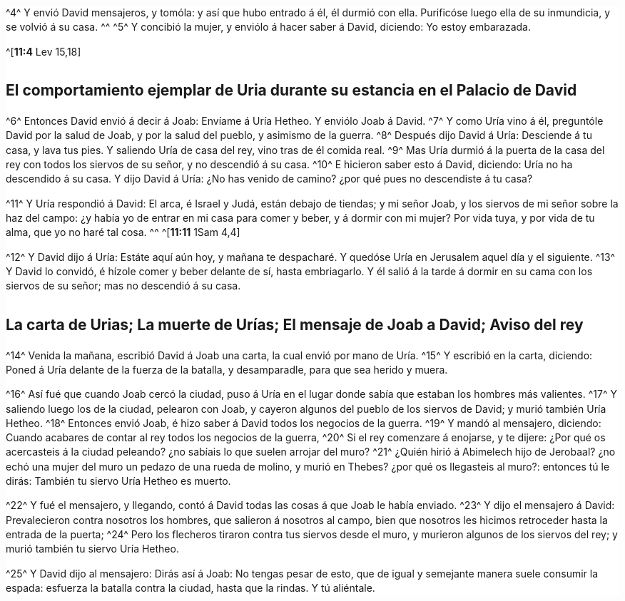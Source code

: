 ^4^ Y envió David mensajeros, y tomóla: y así que hubo entrado á él, él durmió con ella. Purificóse luego ella de su inmundicia, y se volvió á su casa. ^^ ^5^ Y concibió la mujer, y enviólo á hacer saber á David, diciendo: Yo estoy embarazada. 

^[**11:4** Lev 15,18]

## El comportamiento ejemplar de Uria durante su estancia en el Palacio de David
^6^ Entonces David envió á decir á Joab: Envíame á Uría Hetheo. Y enviólo Joab á David. ^7^ Y como Uría vino á él, preguntóle David por la salud de Joab, y por la salud del pueblo, y asimismo de la guerra. ^8^ Después dijo David á Uría: Desciende á tu casa, y lava tus pies. Y saliendo Uría de casa del rey, vino tras de él comida real. ^9^ Mas Uría durmió á la puerta de la casa del rey con todos los siervos de su señor, y no descendió á su casa. ^10^ E hicieron saber esto á David, diciendo: Uría no ha descendido á su casa. Y dijo David á Uría: ¿No has venido de camino? ¿por qué pues no descendiste á tu casa? 

^11^ Y Uría respondió á David: El arca, é Israel y Judá, están debajo de tiendas; y mi señor Joab, y los siervos de mi señor sobre la haz del campo: ¿y había yo de entrar en mi casa para comer y beber, y á dormir con mi mujer? Por vida tuya, y por vida de tu alma, que yo no haré tal cosa. 
^^ 
^[**11:11** 1Sam 4,4]

^12^ Y David dijo á Uría: Estáte aquí aún hoy, y mañana te despacharé. Y quedóse Uría en Jerusalem aquel día y el siguiente. ^13^ Y David lo convidó, é hízole comer y beber delante de sí, hasta embriagarlo. Y él salió á la tarde á dormir en su cama con los siervos de su señor; mas no descendió á su casa. 


## La carta de Urias; La muerte de Urías; El mensaje de Joab a David; Aviso del rey
^14^ Venida la mañana, escribió David á Joab una carta, la cual envió por mano de Uría. ^15^ Y escribió en la carta, diciendo: Poned á Uría delante de la fuerza de la batalla, y desamparadle, para que sea herido y muera. 

^16^ Así fué que cuando Joab cercó la ciudad, puso á Uría en el lugar donde sabía que estaban los hombres más valientes. ^17^ Y saliendo luego los de la ciudad, pelearon con Joab, y cayeron algunos del pueblo de los siervos de David; y murió también Uría Hetheo. ^18^ Entonces envió Joab, é hizo saber á David todos los negocios de la guerra. ^19^ Y mandó al mensajero, diciendo: Cuando acabares de contar al rey todos los negocios de la guerra, ^20^ Si el rey comenzare á enojarse, y te dijere: ¿Por qué os acercasteis á la ciudad peleando? ¿no sabíais lo que suelen arrojar del muro? ^21^ ¿Quién hirió á Abimelech hijo de Jerobaal? ¿no echó una mujer del muro un pedazo de una rueda de molino, y murió en Thebes? ¿por qué os llegasteis al muro?: entonces tú le dirás: También tu siervo Uría Hetheo es muerto. 

^22^ Y fué el mensajero, y llegando, contó á David todas las cosas á que Joab le había enviado. ^23^ Y dijo el mensajero á David: Prevalecieron contra nosotros los hombres, que salieron á nosotros al campo, bien que nosotros les hicimos retroceder hasta la entrada de la puerta; ^24^ Pero los flecheros tiraron contra tus siervos desde el muro, y murieron algunos de los siervos del rey; y murió también tu siervo Uría Hetheo. 

^25^ Y David dijo al mensajero: Dirás así á Joab: No tengas pesar de esto, que de igual y semejante manera suele consumir la espada: esfuerza la batalla contra la ciudad, hasta que la rindas. Y tú aliéntale. 
